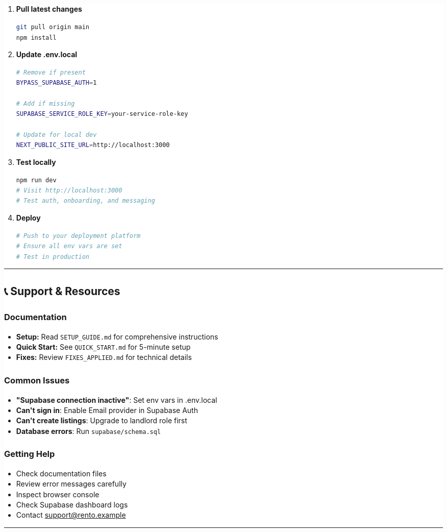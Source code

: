1. **Pull latest changes**
   ```bash
   git pull origin main
   npm install
   ```

2. **Update .env.local**
   ```bash
   # Remove if present
   BYPASS_SUPABASE_AUTH=1
   
   # Add if missing
   SUPABASE_SERVICE_ROLE_KEY=your-service-role-key
   
   # Update for local dev
   NEXT_PUBLIC_SITE_URL=http://localhost:3000
   ```

3. **Test locally**
   ```bash
   npm run dev
   # Visit http://localhost:3000
   # Test auth, onboarding, and messaging
   ```

4. **Deploy**
   ```bash
   # Push to your deployment platform
   # Ensure all env vars are set
   # Test in production
   ```

---

## 📞 Support & Resources

### Documentation
- **Setup:** Read `SETUP_GUIDE.md` for comprehensive instructions
- **Quick Start:** See `QUICK_START.md` for 5-minute setup
- **Fixes:** Review `FIXES_APPLIED.md` for technical details

### Common Issues
- **"Supabase connection inactive"**: Set env vars in .env.local
- **Can't sign in**: Enable Email provider in Supabase Auth
- **Can't create listings**: Upgrade to landlord role first
- **Database errors**: Run `supabase/schema.sql`

### Getting Help
- Check documentation files
- Review error messages carefully
- Inspect browser console
- Check Supabase dashboard logs
- Contact support@rento.example

---
